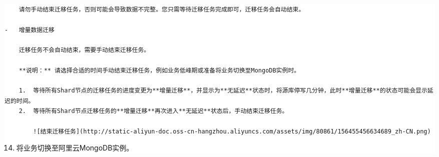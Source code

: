         请勿手动结束迁移任务，否则可能会导致数据不完整。您只需等待迁移任务完成即可，迁移任务会自动结束。

    -   增量数据迁移

        迁移任务不会自动结束，需要手动结束迁移任务。

        **说明：** 请选择合适的时间手动结束迁移任务，例如业务低峰期或准备将业务切换至MongoDB实例时。

        1.  等待所有Shard节点的迁移任务的进度变更为**增量迁移**，并显示为**无延迟**状态时，将源库停写几分钟，此时**增量迁移**的状态可能会显示延迟的时间。
        2.  等待所有Shard节点迁移任务的**增量迁移**再次进入**无延迟**状态后，手动结束迁移任务。

            ![结束迁移任务](http://static-aliyun-doc.oss-cn-hangzhou.aliyuncs.com/assets/img/80861/156455456634689_zh-CN.png)

14. 将业务切换至阿里云MongoDB实例。

